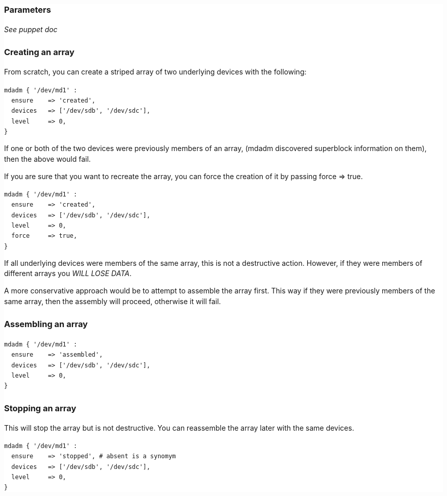 ### Parameters
*See puppet doc*

### Creating an array

From scratch, you can create a striped array of two underlying devices with the
following:

```puppet
mdadm { '/dev/md1' :
  ensure    => 'created',
  devices   => ['/dev/sdb', '/dev/sdc'],
  level     => 0,
}
```

If one or both of the two devices were previously members of an array, (mdadm
discovered superblock information on them), then the above would fail.

If you are sure that you want to recreate the array, you can force the creation
of it by passing force => true.

```puppet
mdadm { '/dev/md1' :
  ensure    => 'created',
  devices   => ['/dev/sdb', '/dev/sdc'],
  level     => 0,
  force     => true,
}
```

If all underlying devices were members of the same array, this is not a destructive
action. However, if they were members of different arrays you *WILL LOSE DATA*.

A more conservative approach would be to attempt to assemble the array first. This
way if they were previously members of the same array, then the assembly will
proceed, otherwise it will fail.

### Assembling an array

```puppet
mdadm { '/dev/md1' :
  ensure    => 'assembled',
  devices   => ['/dev/sdb', '/dev/sdc'],
  level     => 0,
}
```

### Stopping an array

This will stop the array but is not destructive. You can reassemble the array later
with the same devices.

```puppet
mdadm { '/dev/md1' :
  ensure    => 'stopped', # absent is a synomym
  devices   => ['/dev/sdb', '/dev/sdc'],
  level     => 0,
}
```
